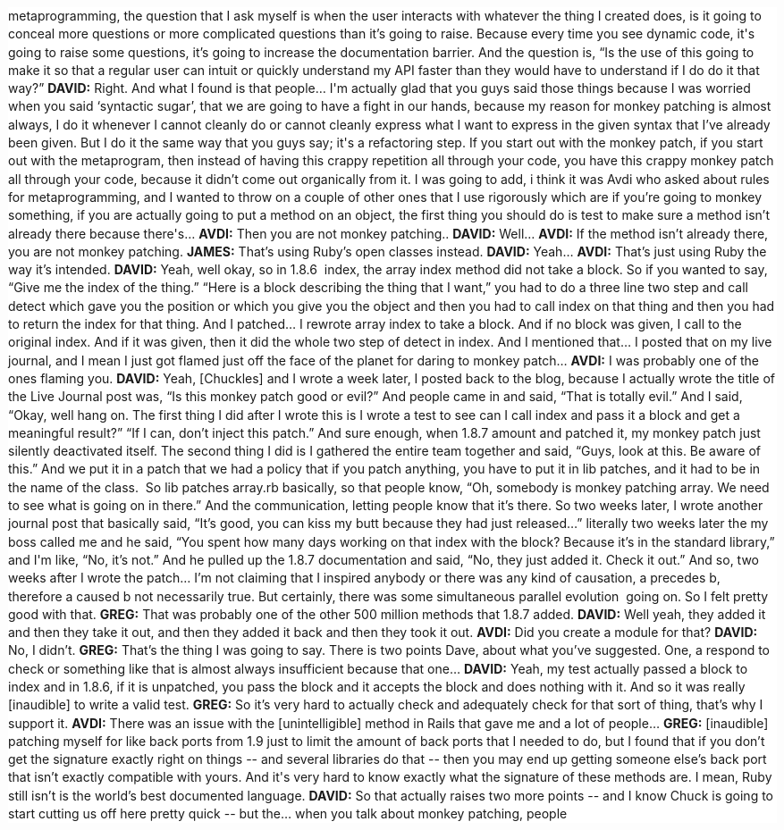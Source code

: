 metaprogramming, the question that I ask myself is when the user interacts with whatever the thing I created does, is it going to conceal more questions or more complicated questions than it’s going to raise. Because every time you see dynamic code, it's going to raise some questions, it’s going to increase the documentation barrier. And the question is, “Is the use of this going to make it so that a regular user can intuit or quickly understand my API faster than they would have to understand if I do do it that way?” **DAVID:** Right. And what I found is that people… I'm actually glad that you guys said those things because I was worried when you said ‘syntactic sugar’, that we are going to have a fight in our hands, because my reason for monkey patching is almost always, I do it whenever I cannot cleanly do or cannot cleanly express what I want to express in the given syntax that I’ve already been given. But I do it the same way that you guys say; it's a refactoring step. If you start out with the monkey patch, if you start out with the metaprogram, then instead of having this crappy repetition all through your code, you have this crappy monkey patch all through your code, because it didn’t come out organically from it. I was going to add, i think it was Avdi who asked about rules for metaprogramming, and I wanted to throw on a couple of other ones that I use rigorously which are if you’re going to monkey something, if you are actually going to put a method on an object, the first thing you should do is test to make sure a method isn’t already there because there's… **AVDI:** Then you are not monkey patching.. **DAVID:** Well… **AVDI:** If the method isn’t already there, you are not monkey patching. **JAMES:** That’s using Ruby’s open classes instead. **DAVID:** Yeah… **AVDI:** That’s just using Ruby the way it’s intended. **DAVID:** Yeah, well okay, so in 1.8.6&nbsp; index, the array index method did not take a block. So if you wanted to say, “Give me the index of the thing.” “Here is a block describing the thing that I want,” you had to do a three line two step and call detect which gave you the position or which you give you the object and then you had to call index on that thing and then you had to return the index for that thing. And I patched… I rewrote array index to take a block. And if no block was given, I call to the original index. And if it was given, then it did the whole two step of detect in index. And I mentioned that… I posted that on my live journal, and I mean I just got flamed just off the face of the planet for daring to monkey patch… **AVDI:** I was probably one of the ones flaming you. **DAVID:** Yeah, [Chuckles] and I wrote a week later, I posted back to the blog, because I actually wrote the title of the Live Journal post was, “Is this monkey patch good or evil?” And people came in and said, “That is totally evil.” And I said, “Okay, well hang on. The first thing I did after I wrote this is I wrote a test to see can I call index and pass it a block and get a meaningful result?” “If I can, don’t inject this patch.” And sure enough, when 1.8.7 amount and patched it, my monkey patch just silently deactivated itself. The second thing I did is I gathered the entire team together and said, “Guys, look at this. Be aware of this.” And we put it in a patch that we had a policy that if you patch anything, you have to put it in lib patches, and it had to be in the name of the class.&nbsp; So lib patches array.rb basically, so that people know, “Oh, somebody is monkey patching array. We need to see what is going on in there.” And the communication, letting people know that it’s there. So two weeks later, I wrote another journal post that basically said, “It’s good, you can kiss my butt because they had just released…” literally two weeks later the my boss called me and he said, “You spent how many days working on that index with the block? Because it’s in the standard library,” and I'm like, “No, it’s not.” And he pulled up the 1.8.7 documentation and said, “No, they just added it. Check it out.” And so, two weeks after I wrote the patch… I’m not claiming that I inspired anybody or there was any kind of causation, a precedes b, therefore a caused b not necessarily true. But certainly, there was some simultaneous parallel evolution&nbsp; going on. So I felt pretty good with that. **GREG:** That was probably one of the other 500 million methods that 1.8.7 added. **DAVID:** Well yeah, they added it and then they take it out, and then they added it back and then they took it out. **AVDI:** Did you create a module for that? **DAVID:** No, I didn’t. **GREG:** That’s the thing I was going to say. There is two points Dave, about what you’ve suggested. One, a respond to check or something like that is almost always insufficient because that one… **DAVID:** Yeah, my test actually passed a block to index and in 1.8.6, if it is unpatched, you pass the block and it accepts the block and does nothing with it. And so it was really [inaudible] to write a valid test. **GREG:** So it’s very hard to actually check and adequately check for that sort of thing, that’s why I support it. **AVDI:** There was an issue with the [unintelligible] method in Rails that gave me and a lot of people… **GREG:** [inaudible] patching myself for like back ports from 1.9 just to limit the amount of back ports that I needed to do, but I found that if you don’t get the signature exactly right on things -- and several libraries do that -- then you may end up getting someone else’s back port that isn’t exactly compatible with yours. And it's very hard to know exactly what the signature of these methods are. I mean, Ruby still isn’t is the world’s best documented language. **DAVID:** So that actually raises two more points -- and I know Chuck is going to start cutting us off here pretty quick -- but the… when you talk about monkey patching, people
